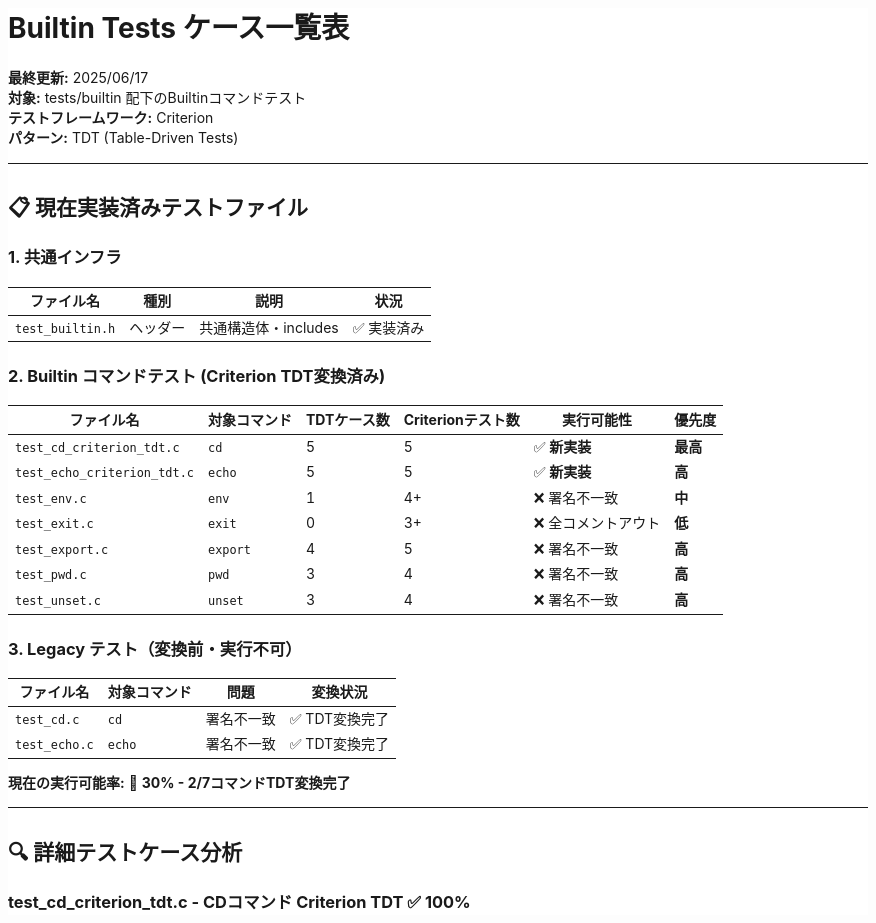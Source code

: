 # Builtin Tests ケース一覧表

**最終更新:** 2025/06/17  
**対象:** tests/builtin 配下のBuiltinコマンドテスト  
**テストフレームワーク:** Criterion  
**パターン:** TDT (Table-Driven Tests)

---

## 📋 現在実装済みテストファイル

### 1. 共通インフラ

| ファイル名 | 種別 | 説明 | 状況 |
|-----------|------|------|------|
| `test_builtin.h` | ヘッダー | 共通構造体・includes | ✅ 実装済み |

### 2. Builtin コマンドテスト (Criterion TDT変換済み)

| ファイル名 | 対象コマンド | TDTケース数 | Criterionテスト数 | 実行可能性 | 優先度 |
|-----------|-------------|-------------|------------------|-----------|--------|
| `test_cd_criterion_tdt.c` | `cd` | 5 | 5 | ✅ **新実装** | **最高** |
| `test_echo_criterion_tdt.c` | `echo` | 5 | 5 | ✅ **新実装** | **高** |
| `test_env.c` | `env` | 1 | 4+ | ❌ 署名不一致 | **中** |
| `test_exit.c` | `exit` | 0 | 3+ | ❌ 全コメントアウト | **低** |
| `test_export.c` | `export` | 4 | 5 | ❌ 署名不一致 | **高** |
| `test_pwd.c` | `pwd` | 3 | 4 | ❌ 署名不一致 | **高** |
| `test_unset.c` | `unset` | 3 | 4 | ❌ 署名不一致 | **高** |

### 3. Legacy テスト（変換前・実行不可）

| ファイル名 | 対象コマンド | 問題 | 変換状況 |
|-----------|-------------|------|----------|
| `test_cd.c` | `cd` | 署名不一致 | ✅ TDT変換完了 |
| `test_echo.c` | `echo` | 署名不一致 | ✅ TDT変換完了 |

**現在の実行可能率:** 🔄 **30% - 2/7コマンドTDT変換完了**

---

## 🔍 詳細テストケース分析

### **test_cd_criterion_tdt.c** - CDコマンド Criterion TDT ✅ 100%

